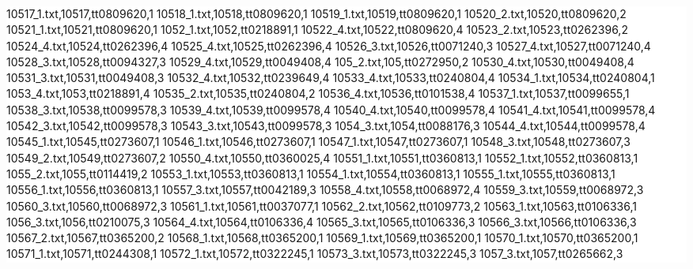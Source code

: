10517_1.txt,10517,tt0809620,1
10518_1.txt,10518,tt0809620,1
10519_1.txt,10519,tt0809620,1
10520_2.txt,10520,tt0809620,2
10521_1.txt,10521,tt0809620,1
1052_1.txt,1052,tt0218891,1
10522_4.txt,10522,tt0809620,4
10523_2.txt,10523,tt0262396,2
10524_4.txt,10524,tt0262396,4
10525_4.txt,10525,tt0262396,4
10526_3.txt,10526,tt0071240,3
10527_4.txt,10527,tt0071240,4
10528_3.txt,10528,tt0094327,3
10529_4.txt,10529,tt0049408,4
105_2.txt,105,tt0272950,2
10530_4.txt,10530,tt0049408,4
10531_3.txt,10531,tt0049408,3
10532_4.txt,10532,tt0239649,4
10533_4.txt,10533,tt0240804,4
10534_1.txt,10534,tt0240804,1
1053_4.txt,1053,tt0218891,4
10535_2.txt,10535,tt0240804,2
10536_4.txt,10536,tt0101538,4
10537_1.txt,10537,tt0099655,1
10538_3.txt,10538,tt0099578,3
10539_4.txt,10539,tt0099578,4
10540_4.txt,10540,tt0099578,4
10541_4.txt,10541,tt0099578,4
10542_3.txt,10542,tt0099578,3
10543_3.txt,10543,tt0099578,3
1054_3.txt,1054,tt0088176,3
10544_4.txt,10544,tt0099578,4
10545_1.txt,10545,tt0273607,1
10546_1.txt,10546,tt0273607,1
10547_1.txt,10547,tt0273607,1
10548_3.txt,10548,tt0273607,3
10549_2.txt,10549,tt0273607,2
10550_4.txt,10550,tt0360025,4
10551_1.txt,10551,tt0360813,1
10552_1.txt,10552,tt0360813,1
1055_2.txt,1055,tt0114419,2
10553_1.txt,10553,tt0360813,1
10554_1.txt,10554,tt0360813,1
10555_1.txt,10555,tt0360813,1
10556_1.txt,10556,tt0360813,1
10557_3.txt,10557,tt0042189,3
10558_4.txt,10558,tt0068972,4
10559_3.txt,10559,tt0068972,3
10560_3.txt,10560,tt0068972,3
10561_1.txt,10561,tt0037077,1
10562_2.txt,10562,tt0109773,2
10563_1.txt,10563,tt0106336,1
1056_3.txt,1056,tt0210075,3
10564_4.txt,10564,tt0106336,4
10565_3.txt,10565,tt0106336,3
10566_3.txt,10566,tt0106336,3
10567_2.txt,10567,tt0365200,2
10568_1.txt,10568,tt0365200,1
10569_1.txt,10569,tt0365200,1
10570_1.txt,10570,tt0365200,1
10571_1.txt,10571,tt0244308,1
10572_1.txt,10572,tt0322245,1
10573_3.txt,10573,tt0322245,3
1057_3.txt,1057,tt0265662,3